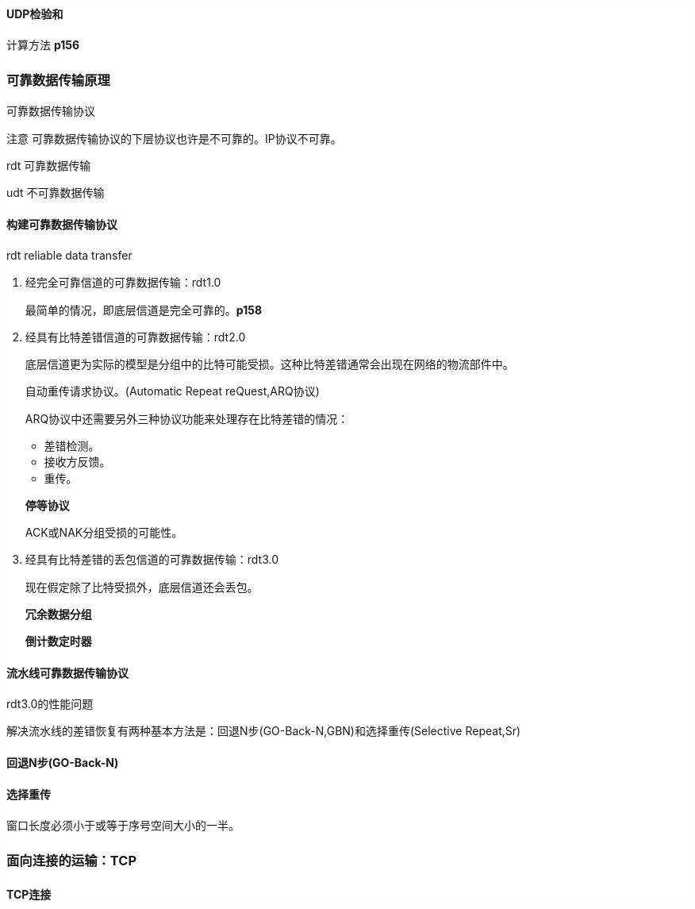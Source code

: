 #### UDP检验和

计算方法 **p156**

### 可靠数据传输原理

可靠数据传输协议

注意 可靠数据传输协议的下层协议也许是不可靠的。IP协议不可靠。

rdt 可靠数据传输

udt 不可靠数据传输

#### 构建可靠数据传输协议

  rdt reliable data transfer

1. 经完全可靠信道的可靠数据传输：rdt1.0

   最简单的情况，即底层信道是完全可靠的。**p158**

2. 经具有比特差错信道的可靠数据传输：rdt2.0

   底层信道更为实际的模型是分组中的比特可能受损。这种比特差错通常会出现在网络的物流部件中。

   自动重传请求协议。(Automatic Repeat reQuest,ARQ协议)

   ARQ协议中还需要另外三种协议功能来处理存在比特差错的情况：

   * 差错检测。
   * 接收方反馈。
   * 重传。

   **停等协议**
   
   ACK或NAK分组受损的可能性。

3. 经具有比特差错的丢包信道的可靠数据传输：rdt3.0

   现在假定除了比特受损外，底层信道还会丢包。

   **冗余数据分组**

   **倒计数定时器**

####  流水线可靠数据传输协议

rdt3.0的性能问题

解决流水线的差错恢复有两种基本方法是：回退N步(GO-Back-N,GBN)和选择重传(Selective Repeat,Sr)

#### 回退N步(GO-Back-N)

#### 选择重传

窗口长度必须小于或等于序号空间大小的一半。

### 面向连接的运输：TCP

#### TCP连接
